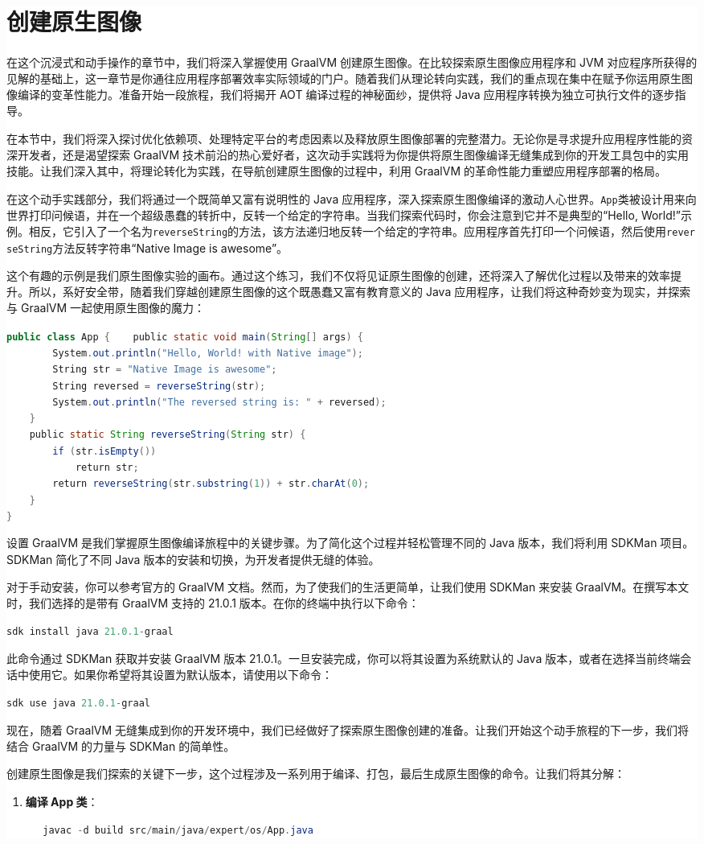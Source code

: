 # 创建原生图像

在这个沉浸式和动手操作的章节中，我们将深入掌握使用 GraalVM 创建原生图像。在比较探索原生图像应用程序和 JVM 对应程序所获得的见解的基础上，这一章节是你通往应用程序部署效率实际领域的门户。随着我们从理论转向实践，我们的重点现在集中在赋予你运用原生图像编译的变革性能力。准备开始一段旅程，我们将揭开 AOT 编译过程的神秘面纱，提供将 Java 应用程序转换为独立可执行文件的逐步指导。

在本节中，我们将深入探讨优化依赖项、处理特定平台的考虑因素以及释放原生图像部署的完整潜力。无论你是寻求提升应用程序性能的资深开发者，还是渴望探索 GraalVM 技术前沿的热心爱好者，这次动手实践将为你提供将原生图像编译无缝集成到你的开发工具包中的实用技能。让我们深入其中，将理论转化为实践，在导航创建原生图像的过程中，利用 GraalVM 的革命性能力重塑应用程序部署的格局。

在这个动手实践部分，我们将通过一个既简单又富有说明性的 Java 应用程序，深入探索原生图像编译的激动人心世界。`App`类被设计用来向世界打印问候语，并在一个超级愚蠢的转折中，反转一个给定的字符串。当我们探索代码时，你会注意到它并不是典型的“Hello, World!”示例。相反，它引入了一个名为`reverseString`的方法，该方法递归地反转一个给定的字符串。应用程序首先打印一个问候语，然后使用`reverseString`方法反转字符串“Native Image is awesome”。

这个有趣的示例是我们原生图像实验的画布。通过这个练习，我们不仅将见证原生图像的创建，还将深入了解优化过程以及带来的效率提升。所以，系好安全带，随着我们穿越创建原生图像的这个既愚蠢又富有教育意义的 Java 应用程序，让我们将这种奇妙变为现实，并探索与 GraalVM 一起使用原生图像的魔力：

```java
public class App {    public static void main(String[] args) {
        System.out.println("Hello, World! with Native image");
        String str = "Native Image is awesome";
        String reversed = reverseString(str);
        System.out.println("The reversed string is: " + reversed);
    }
    public static String reverseString(String str) {
        if (str.isEmpty())
            return str;
        return reverseString(str.substring(1)) + str.charAt(0);
    }
}
```

设置 GraalVM 是我们掌握原生图像编译旅程中的关键步骤。为了简化这个过程并轻松管理不同的 Java 版本，我们将利用 SDKMan 项目。SDKMan 简化了不同 Java 版本的安装和切换，为开发者提供无缝的体验。

对于手动安装，你可以参考官方的 GraalVM 文档。然而，为了使我们的生活更简单，让我们使用 SDKMan 来安装 GraalVM。在撰写本文时，我们选择的是带有 GraalVM 支持的 21.0.1 版本。在你的终端中执行以下命令：

```java
sdk install java 21.0.1-graal
```

此命令通过 SDKMan 获取并安装 GraalVM 版本 21.0.1。一旦安装完成，你可以将其设置为系统默认的 Java 版本，或者在选择当前终端会话中使用它。如果你希望将其设置为默认版本，请使用以下命令：

```java
sdk use java 21.0.1-graal
```

现在，随着 GraalVM 无缝集成到你的开发环境中，我们已经做好了探索原生图像创建的准备。让我们开始这个动手旅程的下一步，我们将结合 GraalVM 的力量与 SDKMan 的简单性。

创建原生图像是我们探索的关键下一步，这个过程涉及一系列用于编译、打包，最后生成原生图像的命令。让我们将其分解：

1.  **编译 App 类**：

    ```java
       javac -d build src/main/java/expert/os/App.java
    ```
